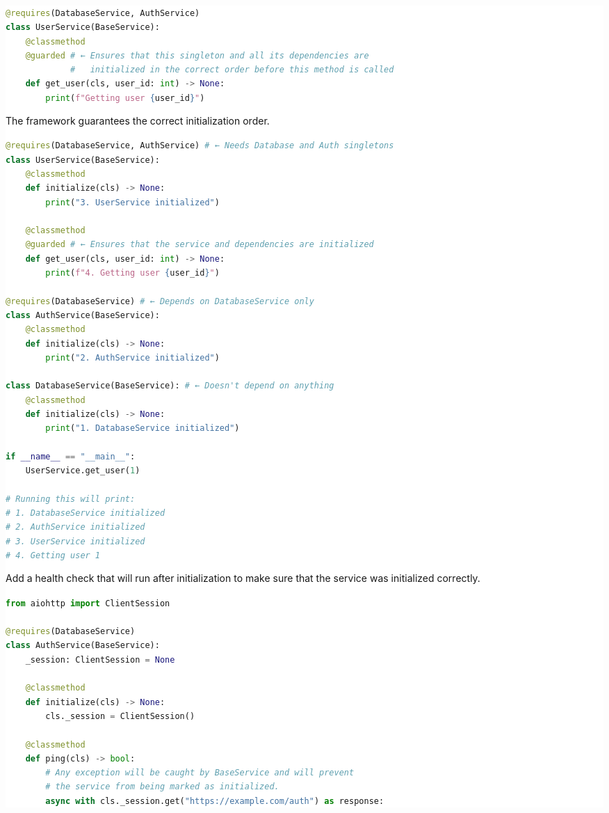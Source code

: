 ```python
@requires(DatabaseService, AuthService)
class UserService(BaseService):
    @classmethod
    @guarded # ← Ensures that this singleton and all its dependencies are
             #   initialized in the correct order before this method is called
    def get_user(cls, user_id: int) -> None:
        print(f"Getting user {user_id}")
```

<a id="correct-initialization-order"></a>
The framework guarantees the correct initialization order.

```python
@requires(DatabaseService, AuthService) # ← Needs Database and Auth singletons
class UserService(BaseService):
    @classmethod
    def initialize(cls) -> None:
        print("3. UserService initialized")

    @classmethod
    @guarded # ← Ensures that the service and dependencies are initialized
    def get_user(cls, user_id: int) -> None:
        print(f"4. Getting user {user_id}")

@requires(DatabaseService) # ← Depends on DatabaseService only
class AuthService(BaseService):
    @classmethod
    def initialize(cls) -> None:
        print("2. AuthService initialized")

class DatabaseService(BaseService): # ← Doesn't depend on anything
    @classmethod
    def initialize(cls) -> None:
        print("1. DatabaseService initialized")

if __name__ == "__main__":
    UserService.get_user(1)

# Running this will print:
# 1. DatabaseService initialized
# 2. AuthService initialized
# 3. UserService initialized
# 4. Getting user 1
```

<a id="health-checks"></a>
Add a health check that will run after initialization to make sure that the
service was initialized correctly.

```python
from aiohttp import ClientSession

@requires(DatabaseService)
class AuthService(BaseService):
    _session: ClientSession = None
    
    @classmethod
    def initialize(cls) -> None:
        cls._session = ClientSession()

    @classmethod
    def ping(cls) -> bool:
        # Any exception will be caught by BaseService and will prevent
        # the service from being marked as initialized.
        async with cls._session.get("https://example.com/auth") as response:
```